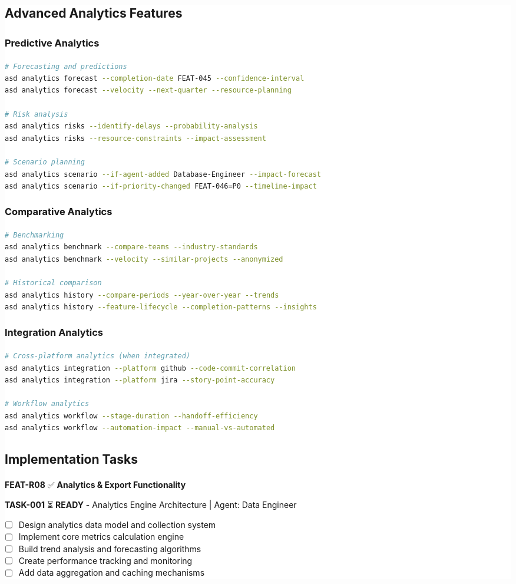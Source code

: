 ## Advanced Analytics Features

### Predictive Analytics

```bash
# Forecasting and predictions
asd analytics forecast --completion-date FEAT-045 --confidence-interval
asd analytics forecast --velocity --next-quarter --resource-planning

# Risk analysis
asd analytics risks --identify-delays --probability-analysis
asd analytics risks --resource-constraints --impact-assessment

# Scenario planning
asd analytics scenario --if-agent-added Database-Engineer --impact-forecast
asd analytics scenario --if-priority-changed FEAT-046=P0 --timeline-impact
```

### Comparative Analytics

```bash
# Benchmarking
asd analytics benchmark --compare-teams --industry-standards
asd analytics benchmark --velocity --similar-projects --anonymized

# Historical comparison
asd analytics history --compare-periods --year-over-year --trends
asd analytics history --feature-lifecycle --completion-patterns --insights
```

### Integration Analytics

```bash
# Cross-platform analytics (when integrated)
asd analytics integration --platform github --code-commit-correlation
asd analytics integration --platform jira --story-point-accuracy

# Workflow analytics
asd analytics workflow --stage-duration --handoff-efficiency
asd analytics workflow --automation-impact --manual-vs-automated
```

## Implementation Tasks

**FEAT-R08** ✅ **Analytics & Export Functionality**

**TASK-001** ⏳ **READY** - Analytics Engine Architecture | Agent: Data Engineer

- [ ] Design analytics data model and collection system
- [ ] Implement core metrics calculation engine
- [ ] Build trend analysis and forecasting algorithms
- [ ] Create performance tracking and monitoring
- [ ] Add data aggregation and caching mechanisms
